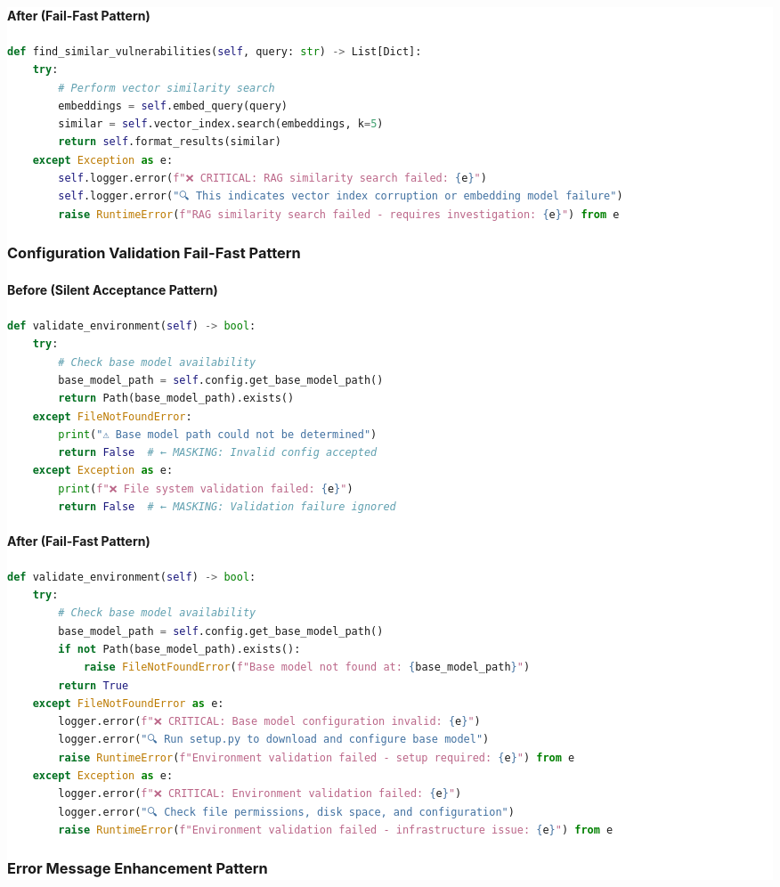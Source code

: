 #### **After (Fail-Fast Pattern)**
```python
def find_similar_vulnerabilities(self, query: str) -> List[Dict]:
    try:
        # Perform vector similarity search
        embeddings = self.embed_query(query)
        similar = self.vector_index.search(embeddings, k=5)
        return self.format_results(similar)
    except Exception as e:
        self.logger.error(f"❌ CRITICAL: RAG similarity search failed: {e}")
        self.logger.error("🔍 This indicates vector index corruption or embedding model failure")
        raise RuntimeError(f"RAG similarity search failed - requires investigation: {e}") from e
```

### **Configuration Validation Fail-Fast Pattern**

#### **Before (Silent Acceptance Pattern)**
```python
def validate_environment(self) -> bool:
    try:
        # Check base model availability
        base_model_path = self.config.get_base_model_path()
        return Path(base_model_path).exists()
    except FileNotFoundError:
        print("⚠️ Base model path could not be determined")
        return False  # ← MASKING: Invalid config accepted
    except Exception as e:
        print(f"❌ File system validation failed: {e}")
        return False  # ← MASKING: Validation failure ignored
```

#### **After (Fail-Fast Pattern)**
```python
def validate_environment(self) -> bool:
    try:
        # Check base model availability
        base_model_path = self.config.get_base_model_path()
        if not Path(base_model_path).exists():
            raise FileNotFoundError(f"Base model not found at: {base_model_path}")
        return True
    except FileNotFoundError as e:
        logger.error(f"❌ CRITICAL: Base model configuration invalid: {e}")
        logger.error("🔍 Run setup.py to download and configure base model")
        raise RuntimeError(f"Environment validation failed - setup required: {e}") from e
    except Exception as e:
        logger.error(f"❌ CRITICAL: Environment validation failed: {e}")
        logger.error("🔍 Check file permissions, disk space, and configuration")
        raise RuntimeError(f"Environment validation failed - infrastructure issue: {e}") from e
```

### **Error Message Enhancement Pattern**

